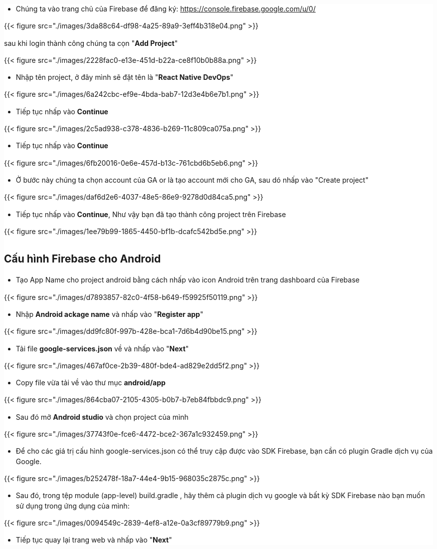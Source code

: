 - Chúng ta vào trang chủ của Firebase để đăng ký: https://console.firebase.google.com/u/0/

{{< figure src="./images/3da88c64-df98-4a25-89a9-3eff4b318e04.png" >}}

sau khi login thành công chúng ta cọn "**Add Project**"

{{< figure src="./images/2228fac0-e13e-451d-b22a-ce8f10b0b88a.png" >}}

- Nhập tên project, ở đây mình sẽ đặt tên là "**React Native DevOps**"

{{< figure src="./images/6a242cbc-ef9e-4bda-bab7-12d3e4b6e7b1.png" >}}

- Tiếp tục nhấp vào **Continue**

{{< figure src="./images/2c5ad938-c378-4836-b269-11c809ca075a.png" >}}

- Tiếp tục nhấp vào **Continue**

{{< figure src="./images/6fb20016-0e6e-457d-b13c-761cbd6b5eb6.png" >}}

- Ở bước này chúng ta chọn account của GA or là tạo account mới cho GA, sau dó nhấp vào "Create project"

{{< figure src="./images/daf6d2e6-4037-48e5-86e9-9278d0d84ca5.png" >}}

- Tiếp tục nhấp vào **Continue**, Như vậy bạn đã tạo thành công project trên Firebase

{{< figure src="./images/1ee79b99-1865-4450-bf1b-dcafc542bd5e.png" >}}

## Cấu hình Firebase cho Android

- Tạo App Name cho project android bằng cách nhấp vào icon Android trên trang dashboard của Firebase

{{< figure src="./images/d7893857-82c0-4f58-b649-f59925f50119.png" >}}

- Nhập **Android ackage name** và nhấp vào "**Register app**"

{{< figure src="./images/dd9fc80f-997b-428e-bca1-7d6b4d90be15.png" >}}

- Tải file **google-services.json** về và nhấp vào "**Next**"

{{< figure src="./images/467af0ce-2b39-480f-bde4-ad829e2dd5f2.png" >}}

- Copy file vừa tải về vào thư mục **android/app**

{{< figure src="./images/864cba07-2105-4305-b0b7-b7eb84fbbdc9.png" >}}

- Sau đó mở **Android studio** và chọn project của mình

{{< figure src="./images/37743f0e-fce6-4472-bce2-367a1c932459.png" >}}

- Để cho các giá trị cấu hình google-services.json có thể truy cập được vào SDK Firebase, bạn cần có plugin Gradle dịch vụ của Google.

{{< figure src="./images/b252478f-18a7-44e4-9b15-968035c2875c.png" >}}

- Sau đó, trong tệp module (app-level) build.gradle , hãy thêm cả plugin dịch vụ google và bất kỳ SDK Firebase nào bạn muốn sử dụng trong ứng dụng của mình:

{{< figure src="./images/0094549c-2839-4ef8-a12e-0a3cf89779b9.png" >}}

- Tiếp tục quay lại trang web và nhấp vào "**Next**"
